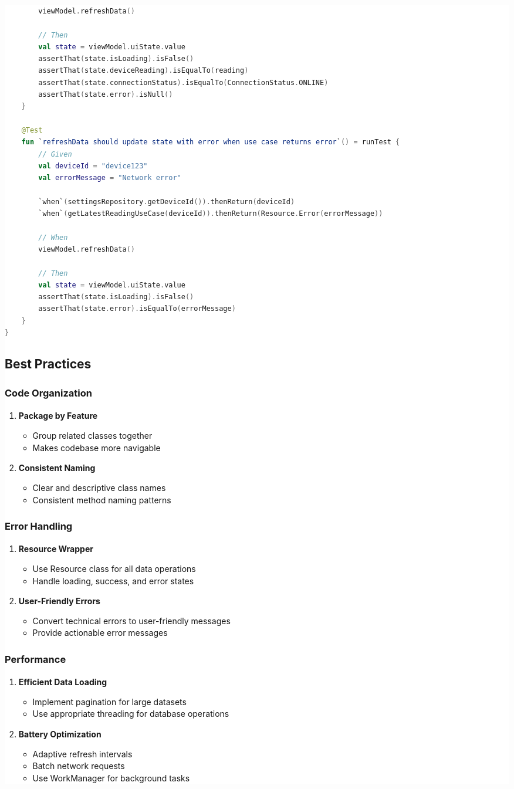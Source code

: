 ```kotlin
        viewModel.refreshData()
        
        // Then
        val state = viewModel.uiState.value
        assertThat(state.isLoading).isFalse()
        assertThat(state.deviceReading).isEqualTo(reading)
        assertThat(state.connectionStatus).isEqualTo(ConnectionStatus.ONLINE)
        assertThat(state.error).isNull()
    }
    
    @Test
    fun `refreshData should update state with error when use case returns error`() = runTest {
        // Given
        val deviceId = "device123"
        val errorMessage = "Network error"
        
        `when`(settingsRepository.getDeviceId()).thenReturn(deviceId)
        `when`(getLatestReadingUseCase(deviceId)).thenReturn(Resource.Error(errorMessage))
        
        // When
        viewModel.refreshData()
        
        // Then
        val state = viewModel.uiState.value
        assertThat(state.isLoading).isFalse()
        assertThat(state.error).isEqualTo(errorMessage)
    }
}
```

## Best Practices

### Code Organization

1. **Package by Feature**
   - Group related classes together
   - Makes codebase more navigable

2. **Consistent Naming**
   - Clear and descriptive class names
   - Consistent method naming patterns

### Error Handling

1. **Resource Wrapper**
   - Use Resource class for all data operations
   - Handle loading, success, and error states

2. **User-Friendly Errors**
   - Convert technical errors to user-friendly messages
   - Provide actionable error messages

### Performance

1. **Efficient Data Loading**
   - Implement pagination for large datasets
   - Use appropriate threading for database operations

2. **Battery Optimization**
   - Adaptive refresh intervals
   - Batch network requests
   - Use WorkManager for background tasks 